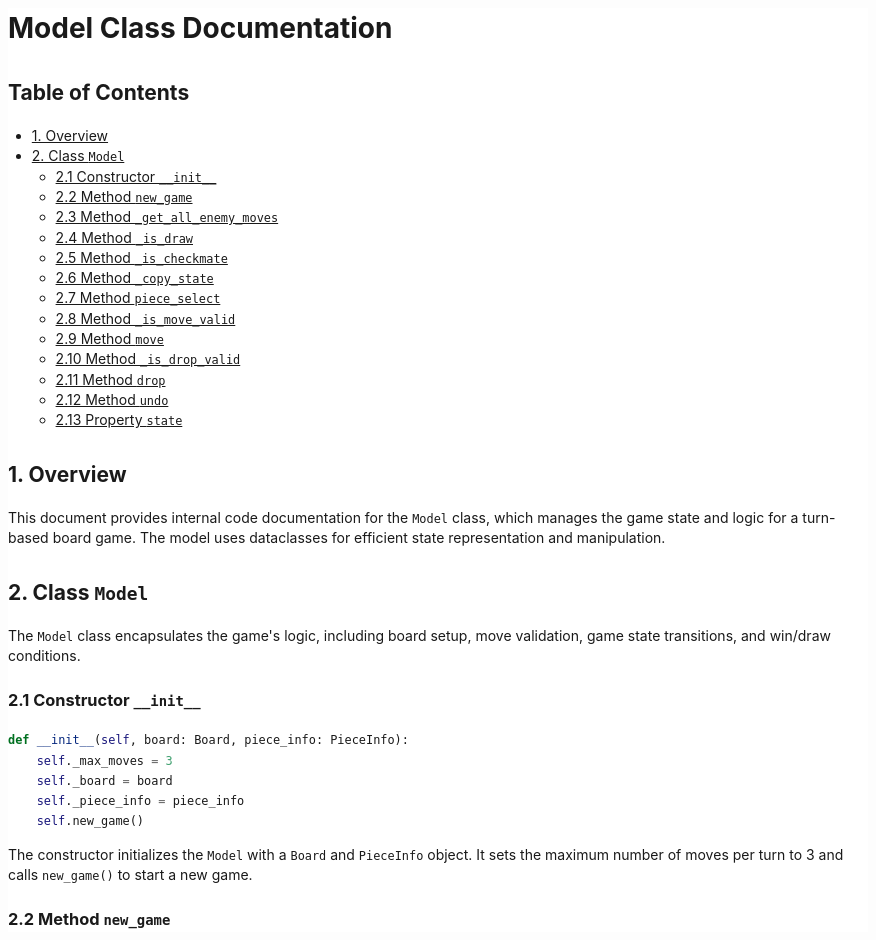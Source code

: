 # Model Class Documentation

## Table of Contents

* [1. Overview](#1-overview)
* [2. Class `Model`](#2-class-model)
    * [2.1 Constructor `__init__`](#21-constructor-__init__)
    * [2.2 Method `new_game`](#22-method-new_game)
    * [2.3 Method `_get_all_enemy_moves`](#23-method-_get_all_enemy_moves)
    * [2.4 Method `_is_draw`](#24-method-_is_draw)
    * [2.5 Method `_is_checkmate`](#25-method-_is_checkmate)
    * [2.6 Method `_copy_state`](#26-method-_copy_state)
    * [2.7 Method `piece_select`](#27-method-piece_select)
    * [2.8 Method `_is_move_valid`](#28-method-_is_move_valid)
    * [2.9 Method `move`](#29-method-move)
    * [2.10 Method `_is_drop_valid`](#210-method-_is_drop_valid)
    * [2.11 Method `drop`](#211-method-drop)
    * [2.12 Method `undo`](#212-method-undo)
    * [2.13 Property `state`](#213-property-state)


<a name="1-overview"></a>
## 1. Overview

This document provides internal code documentation for the `Model` class, which manages the game state and logic for a turn-based board game.  The model uses dataclasses for efficient state representation and manipulation.

<a name="2-class-model"></a>
## 2. Class `Model`

The `Model` class encapsulates the game's logic, including board setup, move validation, game state transitions, and win/draw conditions.

<a name="21-constructor-__init__"></a>
### 2.1 Constructor `__init__`

```python
def __init__(self, board: Board, piece_info: PieceInfo):
    self._max_moves = 3
    self._board = board
    self._piece_info = piece_info
    self.new_game()
```

The constructor initializes the `Model` with a `Board` and `PieceInfo` object. It sets the maximum number of moves per turn to 3 and calls `new_game()` to start a new game.

<a name="22-method-new_game"></a>
### 2.2 Method `new_game`
